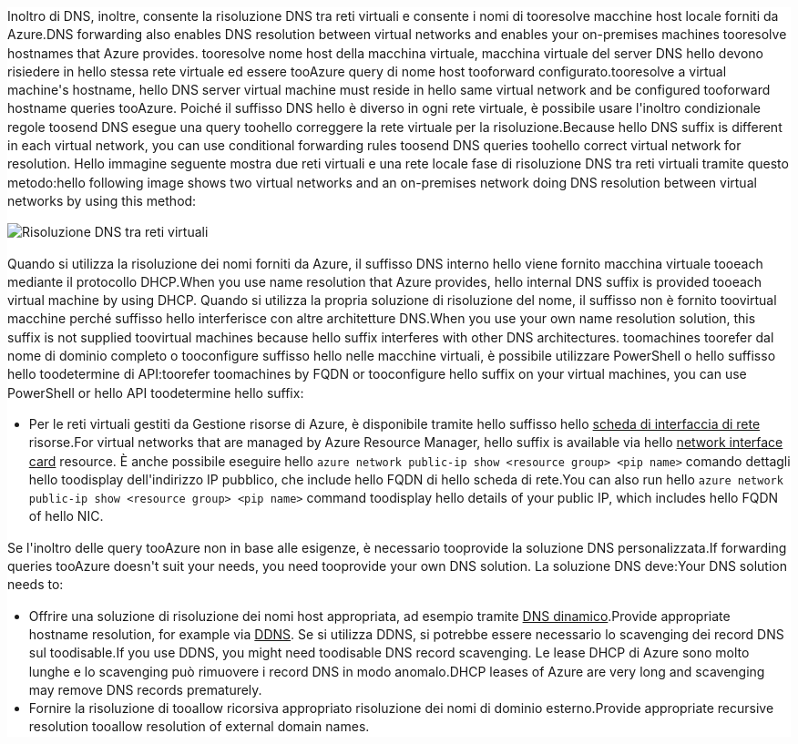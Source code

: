 <span data-ttu-id="941d7-210">Inoltro di DNS, inoltre, consente la risoluzione DNS tra reti virtuali e consente i nomi di tooresolve macchine host locale forniti da Azure.</span><span class="sxs-lookup"><span data-stu-id="941d7-210">DNS forwarding also enables DNS resolution between virtual networks and enables your on-premises machines tooresolve hostnames that Azure provides.</span></span> <span data-ttu-id="941d7-211">tooresolve nome host della macchina virtuale, macchina virtuale del server DNS hello devono risiedere in hello stessa rete virtuale ed essere tooAzure query di nome host tooforward configurato.</span><span class="sxs-lookup"><span data-stu-id="941d7-211">tooresolve a virtual machine's hostname, hello DNS server virtual machine must reside in hello same virtual network and be configured tooforward hostname queries tooAzure.</span></span> <span data-ttu-id="941d7-212">Poiché il suffisso DNS hello è diverso in ogni rete virtuale, è possibile usare l'inoltro condizionale regole toosend DNS esegue una query toohello correggere la rete virtuale per la risoluzione.</span><span class="sxs-lookup"><span data-stu-id="941d7-212">Because hello DNS suffix is different in each virtual network, you can use conditional forwarding rules toosend DNS queries toohello correct virtual network for resolution.</span></span> <span data-ttu-id="941d7-213">Hello immagine seguente mostra due reti virtuali e una rete locale fase di risoluzione DNS tra reti virtuali tramite questo metodo:</span><span class="sxs-lookup"><span data-stu-id="941d7-213">hello following image shows two virtual networks and an on-premises network doing DNS resolution between virtual networks by using this method:</span></span>

![Risoluzione DNS tra reti virtuali](./media/azure-dns/inter-vnet-dns.png)

<span data-ttu-id="941d7-215">Quando si utilizza la risoluzione dei nomi forniti da Azure, il suffisso DNS interno hello viene fornito macchina virtuale tooeach mediante il protocollo DHCP.</span><span class="sxs-lookup"><span data-stu-id="941d7-215">When you use name resolution that Azure provides, hello internal DNS suffix is provided tooeach virtual machine by using DHCP.</span></span> <span data-ttu-id="941d7-216">Quando si utilizza la propria soluzione di risoluzione del nome, il suffisso non è fornito toovirtual macchine perché suffisso hello interferisce con altre architetture DNS.</span><span class="sxs-lookup"><span data-stu-id="941d7-216">When you use your own name resolution solution, this suffix is not supplied toovirtual machines because hello suffix interferes with other DNS architectures.</span></span> <span data-ttu-id="941d7-217">toomachines toorefer dal nome di dominio completo o tooconfigure suffisso hello nelle macchine virtuali, è possibile utilizzare PowerShell o hello suffisso hello toodetermine di API:</span><span class="sxs-lookup"><span data-stu-id="941d7-217">toorefer toomachines by FQDN or tooconfigure hello suffix on your virtual machines, you can use PowerShell or hello API toodetermine hello suffix:</span></span>

* <span data-ttu-id="941d7-218">Per le reti virtuali gestiti da Gestione risorse di Azure, è disponibile tramite hello suffisso hello [scheda di interfaccia di rete](https://msdn.microsoft.com/library/azure/mt163668.aspx) risorse.</span><span class="sxs-lookup"><span data-stu-id="941d7-218">For virtual networks that are managed by Azure Resource Manager, hello suffix is available via hello [network interface card](https://msdn.microsoft.com/library/azure/mt163668.aspx) resource.</span></span> <span data-ttu-id="941d7-219">È anche possibile eseguire hello `azure network public-ip show <resource group> <pip name>` comando dettagli hello toodisplay dell'indirizzo IP pubblico, che include hello FQDN di hello scheda di rete.</span><span class="sxs-lookup"><span data-stu-id="941d7-219">You can also run hello `azure network public-ip show <resource group> <pip name>` command toodisplay hello details of your public IP, which includes hello FQDN of hello NIC.</span></span>

<span data-ttu-id="941d7-220">Se l'inoltro delle query tooAzure non in base alle esigenze, è necessario tooprovide la soluzione DNS personalizzata.</span><span class="sxs-lookup"><span data-stu-id="941d7-220">If forwarding queries tooAzure doesn't suit your needs, you need tooprovide your own DNS solution.</span></span>  <span data-ttu-id="941d7-221">La soluzione DNS deve:</span><span class="sxs-lookup"><span data-stu-id="941d7-221">Your DNS solution needs to:</span></span>

* <span data-ttu-id="941d7-222">Offrire una soluzione di risoluzione dei nomi host appropriata, ad esempio tramite [DNS dinamico](../../virtual-network/virtual-networks-name-resolution-ddns.md).</span><span class="sxs-lookup"><span data-stu-id="941d7-222">Provide appropriate hostname resolution, for example via [DDNS](../../virtual-network/virtual-networks-name-resolution-ddns.md).</span></span> <span data-ttu-id="941d7-223">Se si utilizza DDNS, si potrebbe essere necessario lo scavenging dei record DNS sul toodisable.</span><span class="sxs-lookup"><span data-stu-id="941d7-223">If you use DDNS, you might need toodisable DNS record scavenging.</span></span> <span data-ttu-id="941d7-224">Le lease DHCP di Azure sono molto lunghe e lo scavenging può rimuovere i record DNS in modo anomalo.</span><span class="sxs-lookup"><span data-stu-id="941d7-224">DHCP leases of Azure are very long and scavenging may remove DNS records prematurely.</span></span>
* <span data-ttu-id="941d7-225">Fornire la risoluzione di tooallow ricorsiva appropriato risoluzione dei nomi di dominio esterno.</span><span class="sxs-lookup"><span data-stu-id="941d7-225">Provide appropriate recursive resolution tooallow resolution of external domain names.</span></span>